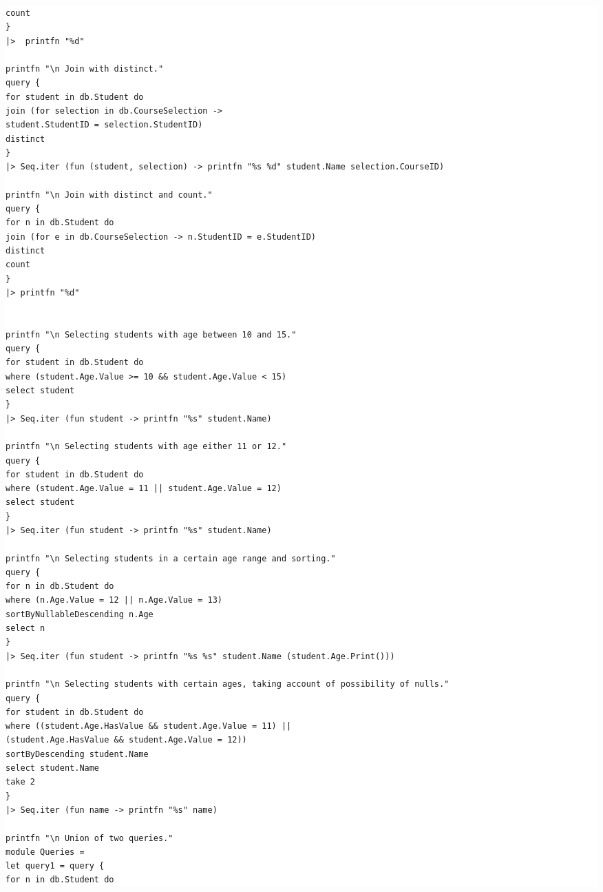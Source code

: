 ```
count        
}
|>  printfn "%d"

printfn "\n Join with distinct."
query {
for student in db.Student do 
join (for selection in db.CourseSelection ->
student.StudentID = selection.StudentID)
distinct        
}
|> Seq.iter (fun (student, selection) -> printfn "%s %d" student.Name selection.CourseID)

printfn "\n Join with distinct and count."
query {
for n in db.Student do 
join (for e in db.CourseSelection -> n.StudentID = e.StudentID)
distinct
count       
}
|> printfn "%d"


printfn "\n Selecting students with age between 10 and 15."
query {
for student in db.Student do
where (student.Age.Value >= 10 && student.Age.Value < 15)
select student
}
|> Seq.iter (fun student -> printfn "%s" student.Name)

printfn "\n Selecting students with age either 11 or 12."
query {
for student in db.Student do
where (student.Age.Value = 11 || student.Age.Value = 12)
select student
}
|> Seq.iter (fun student -> printfn "%s" student.Name)

printfn "\n Selecting students in a certain age range and sorting."
query {
for n in db.Student do
where (n.Age.Value = 12 || n.Age.Value = 13)
sortByNullableDescending n.Age
select n
}
|> Seq.iter (fun student -> printfn "%s %s" student.Name (student.Age.Print()))

printfn "\n Selecting students with certain ages, taking account of possibility of nulls."
query {
for student in db.Student do
where ((student.Age.HasValue && student.Age.Value = 11) ||
(student.Age.HasValue && student.Age.Value = 12))
sortByDescending student.Name 
select student.Name
take 2
}
|> Seq.iter (fun name -> printfn "%s" name)

printfn "\n Union of two queries."
module Queries =
let query1 = query {
for n in db.Student do
```